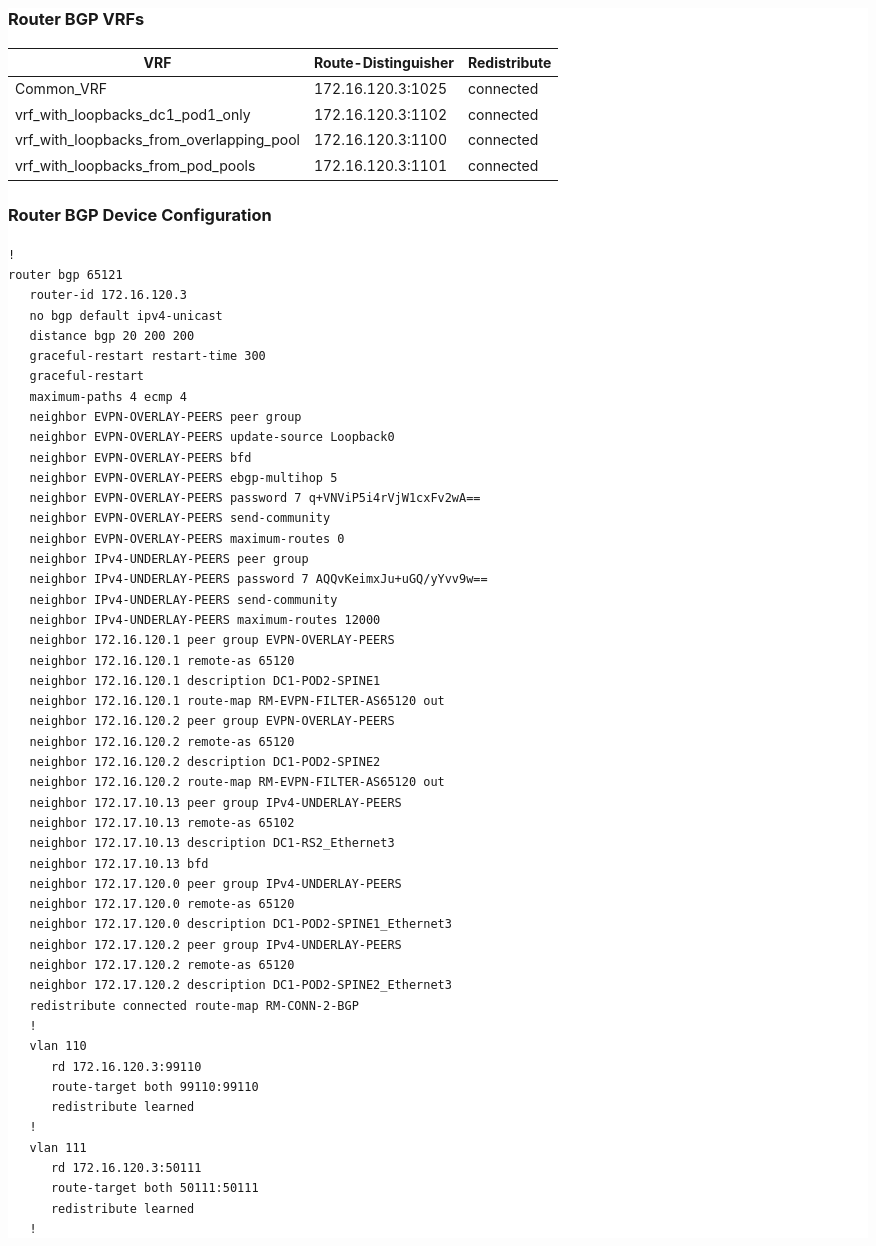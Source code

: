 ### Router BGP VRFs

| VRF | Route-Distinguisher | Redistribute |
| --- | ------------------- | ------------ |
| Common_VRF | 172.16.120.3:1025 | connected |
| vrf_with_loopbacks_dc1_pod1_only | 172.16.120.3:1102 | connected |
| vrf_with_loopbacks_from_overlapping_pool | 172.16.120.3:1100 | connected |
| vrf_with_loopbacks_from_pod_pools | 172.16.120.3:1101 | connected |

### Router BGP Device Configuration

```eos
!
router bgp 65121
   router-id 172.16.120.3
   no bgp default ipv4-unicast
   distance bgp 20 200 200
   graceful-restart restart-time 300
   graceful-restart
   maximum-paths 4 ecmp 4
   neighbor EVPN-OVERLAY-PEERS peer group
   neighbor EVPN-OVERLAY-PEERS update-source Loopback0
   neighbor EVPN-OVERLAY-PEERS bfd
   neighbor EVPN-OVERLAY-PEERS ebgp-multihop 5
   neighbor EVPN-OVERLAY-PEERS password 7 q+VNViP5i4rVjW1cxFv2wA==
   neighbor EVPN-OVERLAY-PEERS send-community
   neighbor EVPN-OVERLAY-PEERS maximum-routes 0
   neighbor IPv4-UNDERLAY-PEERS peer group
   neighbor IPv4-UNDERLAY-PEERS password 7 AQQvKeimxJu+uGQ/yYvv9w==
   neighbor IPv4-UNDERLAY-PEERS send-community
   neighbor IPv4-UNDERLAY-PEERS maximum-routes 12000
   neighbor 172.16.120.1 peer group EVPN-OVERLAY-PEERS
   neighbor 172.16.120.1 remote-as 65120
   neighbor 172.16.120.1 description DC1-POD2-SPINE1
   neighbor 172.16.120.1 route-map RM-EVPN-FILTER-AS65120 out
   neighbor 172.16.120.2 peer group EVPN-OVERLAY-PEERS
   neighbor 172.16.120.2 remote-as 65120
   neighbor 172.16.120.2 description DC1-POD2-SPINE2
   neighbor 172.16.120.2 route-map RM-EVPN-FILTER-AS65120 out
   neighbor 172.17.10.13 peer group IPv4-UNDERLAY-PEERS
   neighbor 172.17.10.13 remote-as 65102
   neighbor 172.17.10.13 description DC1-RS2_Ethernet3
   neighbor 172.17.10.13 bfd
   neighbor 172.17.120.0 peer group IPv4-UNDERLAY-PEERS
   neighbor 172.17.120.0 remote-as 65120
   neighbor 172.17.120.0 description DC1-POD2-SPINE1_Ethernet3
   neighbor 172.17.120.2 peer group IPv4-UNDERLAY-PEERS
   neighbor 172.17.120.2 remote-as 65120
   neighbor 172.17.120.2 description DC1-POD2-SPINE2_Ethernet3
   redistribute connected route-map RM-CONN-2-BGP
   !
   vlan 110
      rd 172.16.120.3:99110
      route-target both 99110:99110
      redistribute learned
   !
   vlan 111
      rd 172.16.120.3:50111
      route-target both 50111:50111
      redistribute learned
   !
```